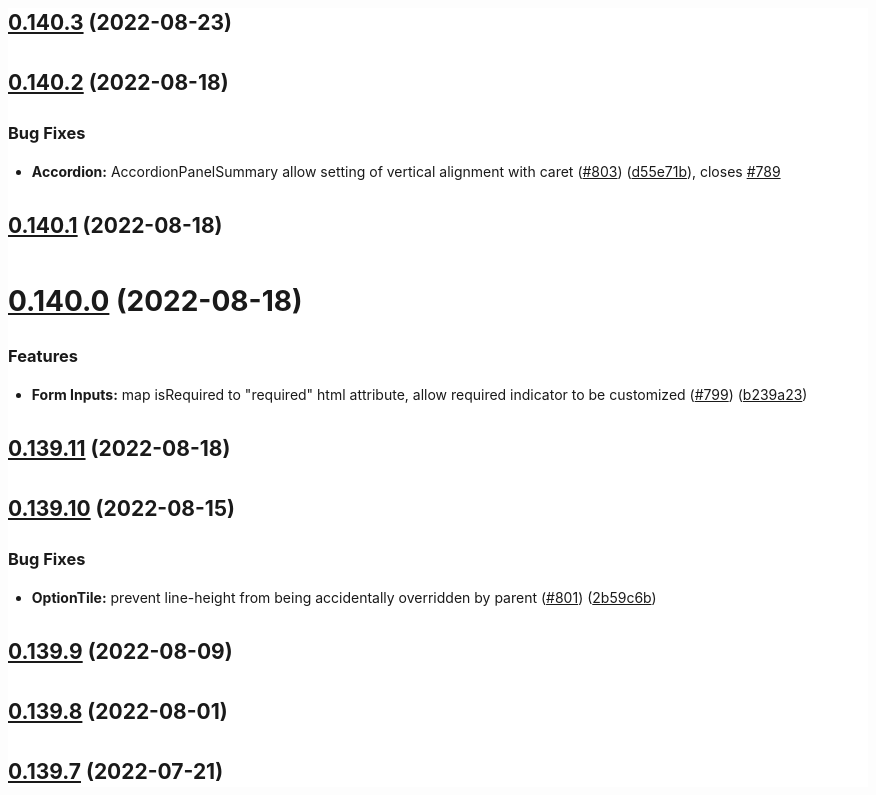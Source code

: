 ## [0.140.3](https://github.com/rhinolabs/rhinolabs-components/compare/v0.140.2...v0.140.3) (2022-08-23)

## [0.140.2](https://github.com/rhinolabs/rhinolabs-components/compare/v0.140.1...v0.140.2) (2022-08-18)


### Bug Fixes

* **Accordion:** AccordionPanelSummary allow setting of vertical alignment with caret ([#803](https://github.com/rhinolabs/rhinolabs-components/issues/803)) ([d55e71b](https://github.com/rhinolabs/rhinolabs-components/commit/d55e71bf25af19924d345e417a006701bf544609)), closes [#789](https://github.com/rhinolabs/rhinolabs-components/issues/789)

## [0.140.1](https://github.com/rhinolabs/rhinolabs-components/compare/v0.140.0...v0.140.1) (2022-08-18)

# [0.140.0](https://github.com/rhinolabs/rhinolabs-components/compare/v0.139.11...v0.140.0) (2022-08-18)


### Features

* **Form Inputs:** map isRequired to "required" html attribute, allow required indicator to be customized ([#799](https://github.com/rhinolabs/rhinolabs-components/issues/799)) ([b239a23](https://github.com/rhinolabs/rhinolabs-components/commit/b239a235a1731ce8ba3a886be7e126c1f4150bbc))

## [0.139.11](https://github.com/rhinolabs/rhinolabs-components/compare/v0.139.10...v0.139.11) (2022-08-18)

## [0.139.10](https://github.com/rhinolabs/rhinolabs-components/compare/v0.139.9...v0.139.10) (2022-08-15)


### Bug Fixes

* **OptionTile:** prevent line-height from being accidentally overridden by parent ([#801](https://github.com/rhinolabs/rhinolabs-components/issues/801)) ([2b59c6b](https://github.com/rhinolabs/rhinolabs-components/commit/2b59c6bdd7ed3e700e059457f94419b0014e8c04))

## [0.139.9](https://github.com/rhinolabs/rhinolabs-components/compare/v0.139.8...v0.139.9) (2022-08-09)

## [0.139.8](https://github.com/rhinolabs/rhinolabs-components/compare/v0.139.7...v0.139.8) (2022-08-01)

## [0.139.7](https://github.com/rhinolabs/rhinolabs-components/compare/v0.139.6...v0.139.7) (2022-07-21)
